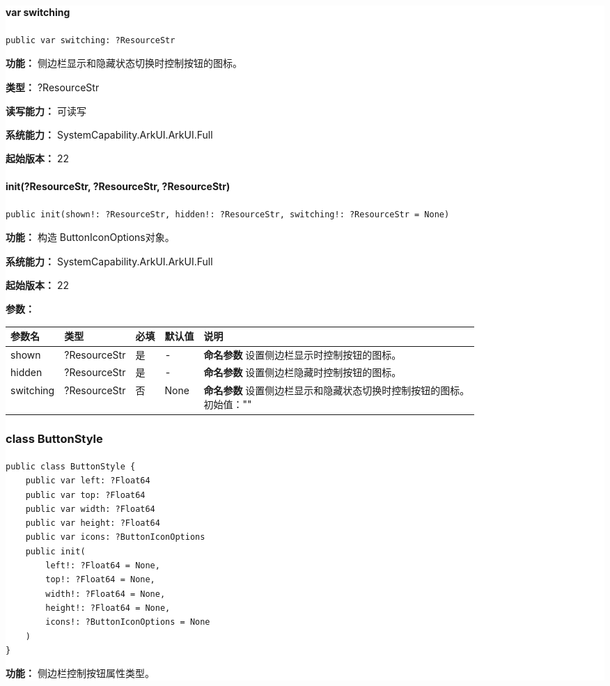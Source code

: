 #### var switching

```cangjie
public var switching: ?ResourceStr
```

**功能：** 侧边栏显示和隐藏状态切换时控制按钮的图标。

**类型：** ?ResourceStr

**读写能力：** 可读写

**系统能力：** SystemCapability.ArkUI.ArkUI.Full

**起始版本：** 22

#### init(?ResourceStr, ?ResourceStr, ?ResourceStr)

```cangjie
public init(shown!: ?ResourceStr, hidden!: ?ResourceStr, switching!: ?ResourceStr = None)
```

**功能：** 构造 ButtonIconOptions对象。

**系统能力：** SystemCapability.ArkUI.ArkUI.Full

**起始版本：** 22

**参数：**

|参数名|类型|必填|默认值|说明|
|:---|:---|:---|:---|:---|
|shown|?ResourceStr|是|-|**命名参数** 设置侧边栏显示时控制按钮的图标。|
|hidden|?ResourceStr|是|-|**命名参数** 设置侧边栏隐藏时控制按钮的图标。|
|switching|?ResourceStr|否|None|**命名参数** 设置侧边栏显示和隐藏状态切换时控制按钮的图标。<br>初始值：""|

### class ButtonStyle

```cangjie
public class ButtonStyle {
    public var left: ?Float64
    public var top: ?Float64
    public var width: ?Float64
    public var height: ?Float64
    public var icons: ?ButtonIconOptions
    public init(
        left!: ?Float64 = None,
        top!: ?Float64 = None,
        width!: ?Float64 = None,
        height!: ?Float64 = None,
        icons!: ?ButtonIconOptions = None
    )
}
```

**功能：** 侧边栏控制按钮属性类型。
